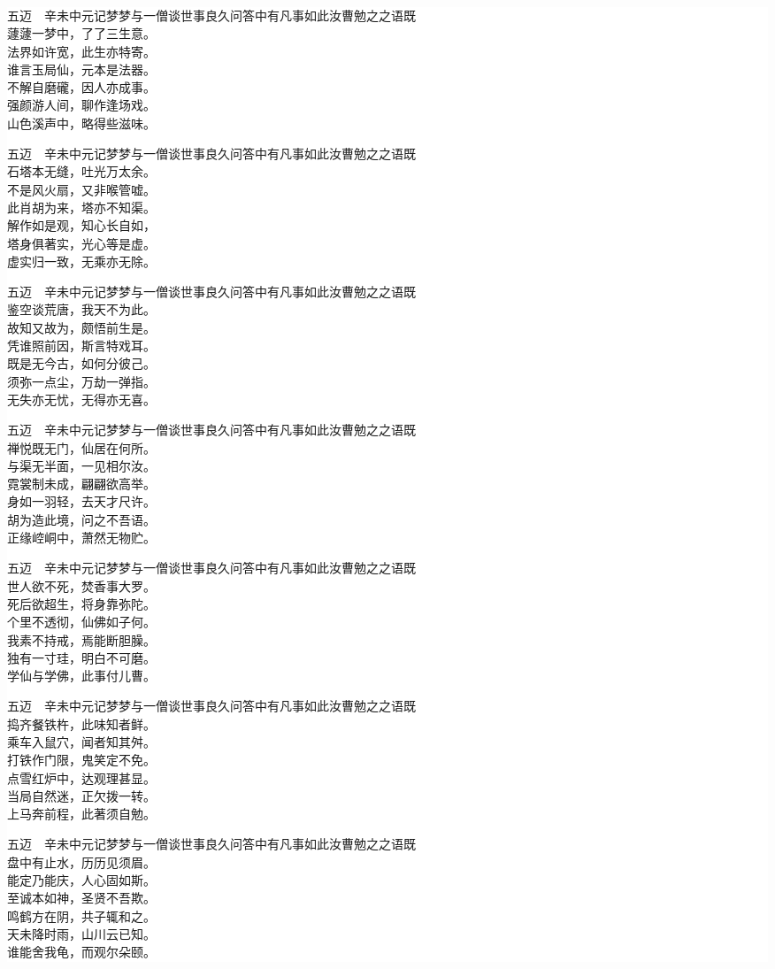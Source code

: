 五迈　辛未中元记梦梦与一僧谈世事良久问答中有凡事如此汝曹勉之之语既  
蘧蘧一梦中，了了三生意。  
法界如许宽，此生亦特寄。  
谁言玉局仙，元本是法器。  
不解自磨礲，因人亦成事。  
强颜游人间，聊作逢场戏。  
山色溪声中，略得些滋味。  

五迈　辛未中元记梦梦与一僧谈世事良久问答中有凡事如此汝曹勉之之语既  
石塔本无缝，吐光万太余。  
不是风火扇，又非喉管嘘。  
此肖胡为来，塔亦不知渠。  
解作如是观，知心长自如，  
塔身俱著实，光心等是虚。  
虚实归一致，无乘亦无除。  

五迈　辛未中元记梦梦与一僧谈世事良久问答中有凡事如此汝曹勉之之语既  
鉴空谈荒唐，我天不为此。  
故知又故为，颇悟前生是。  
凭谁照前因，斯言特戏耳。  
既是无今古，如何分彼己。  
须弥一点尘，万劫一弹指。  
无失亦无忧，无得亦无喜。  

五迈　辛未中元记梦梦与一僧谈世事良久问答中有凡事如此汝曹勉之之语既  
禅悦既无门，仙居在何所。  
与渠无半面，一见相尔汝。  
霓裳制未成，翩翩欲高举。  
身如一羽轻，去天才尺许。  
胡为造此境，问之不吾语。  
正缘崆峒中，萧然无物贮。  

五迈　辛未中元记梦梦与一僧谈世事良久问答中有凡事如此汝曹勉之之语既  
世人欲不死，焚香事大罗。  
死后欲超生，将身靠弥陀。  
个里不透彻，仙佛如子何。  
我素不持戒，焉能断胆臊。  
独有一寸珪，明白不可磨。  
学仙与学佛，此事付儿曹。  

五迈　辛未中元记梦梦与一僧谈世事良久问答中有凡事如此汝曹勉之之语既  
捣齐餐铁杵，此味知者鲜。  
乘车入鼠穴，闻者知其舛。  
打铁作门限，鬼笑定不免。  
点雪红炉中，达观理甚显。  
当局自然迷，正欠拨一转。  
上马奔前程，此著须自勉。  

五迈　辛未中元记梦梦与一僧谈世事良久问答中有凡事如此汝曹勉之之语既  
盘中有止水，历历见须眉。  
能定乃能庆，人心固如斯。  
至诚本如神，圣贤不吾欺。  
鸣鹤方在阴，共子辄和之。  
天未降时雨，山川云已知。  
谁能舍我龟，而观尔朵颐。  

